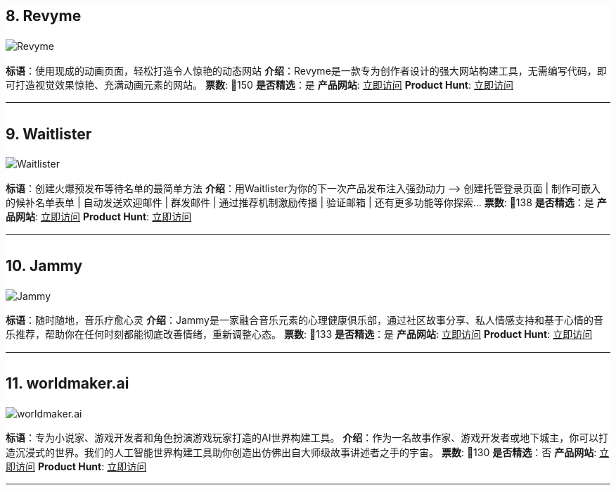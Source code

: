 
## 8. Revyme
![Revyme](https://ph-files.imgix.net/2d280c50-4f3d-466e-aa56-d8a4e60eeb44.png?auto=format&fit=crop&frame=1&h=512&w=1024)

**标语**：使用现成的动画页面，轻松打造令人惊艳的动态网站
**介绍**：Revyme是一款专为创作者设计的强大网站构建工具，无需编写代码，即可打造视觉效果惊艳、充满动画元素的网站。
**票数**: 🔺150
**是否精选**：是
**产品网站**:  <a href='https://www.producthunt.com/r/3JAL3MADCWI7IS?utm_source=www.chuhaix.com' target='_blank' rel='nofollow'>立即访问</a>
**Product Hunt**:  <a href='https://www.producthunt.com/posts/revyme?utm_source=www.chuhaix.com' target='_blank' rel='nofollow'>立即访问</a>

---

## 9. Waitlister
![Waitlister](https://ph-files.imgix.net/c0175710-a32a-4a40-b242-a898b1d2eca9.png?auto=format&fit=crop&frame=1&h=512&w=1024)

**标语**：创建火爆预发布等待名单的最简单方法
**介绍**：用Waitlister为你的下一次产品发布注入强劲动力 --> 创建托管登录页面 | 制作可嵌入的候补名单表单 | 自动发送欢迎邮件 | 群发邮件 | 通过推荐机制激励传播 | 验证邮箱 | 还有更多功能等你探索...
**票数**: 🔺138
**是否精选**：是
**产品网站**:  <a href='https://www.producthunt.com/r/AALKJP5NAJA37G?utm_source=www.chuhaix.com' target='_blank' rel='nofollow'>立即访问</a>
**Product Hunt**:  <a href='https://www.producthunt.com/posts/waitlister-2?utm_source=www.chuhaix.com' target='_blank' rel='nofollow'>立即访问</a>

---

## 10. Jammy
![Jammy](https://ph-files.imgix.net/af4d13ed-3d51-4890-b623-fcc99318d26d.jpeg?auto=format&fit=crop&frame=1&h=512&w=1024)

**标语**：随时随地，音乐疗愈心灵
**介绍**：Jammy是一家融合音乐元素的心理健康俱乐部，通过社区故事分享、私人情感支持和基于心情的音乐推荐，帮助你在任何时刻都能彻底改善情绪，重新调整心态。
**票数**: 🔺133
**是否精选**：是
**产品网站**:  <a href='https://www.producthunt.com/r/O3HVST6HN4OCDS?utm_source=www.chuhaix.com' target='_blank' rel='nofollow'>立即访问</a>
**Product Hunt**:  <a href='https://www.producthunt.com/posts/jammy-c02bec36-8d3a-4e47-9a92-0e830caa4d64?utm_source=www.chuhaix.com' target='_blank' rel='nofollow'>立即访问</a>

---

## 11. worldmaker.ai
![worldmaker.ai](https://ph-files.imgix.net/8b7691b3-11bd-4adc-b779-6843fe23cfae.png?auto=format&fit=crop&frame=1&h=512&w=1024)

**标语**：专为小说家、游戏开发者和角色扮演游戏玩家打造的AI世界构建工具。
**介绍**：作为一名故事作家、游戏开发者或地下城主，你可以打造沉浸式的世界。我们的人工智能世界构建工具助你创造出仿佛出自大师级故事讲述者之手的宇宙。
**票数**: 🔺130
**是否精选**：否
**产品网站**:  <a href='https://www.producthunt.com/r/B2TA7KMFBFAB4T?utm_source=www.chuhaix.com' target='_blank' rel='nofollow'>立即访问</a>
**Product Hunt**:  <a href='https://www.producthunt.com/posts/worldmaker-ai?utm_source=www.chuhaix.com' target='_blank' rel='nofollow'>立即访问</a>

---